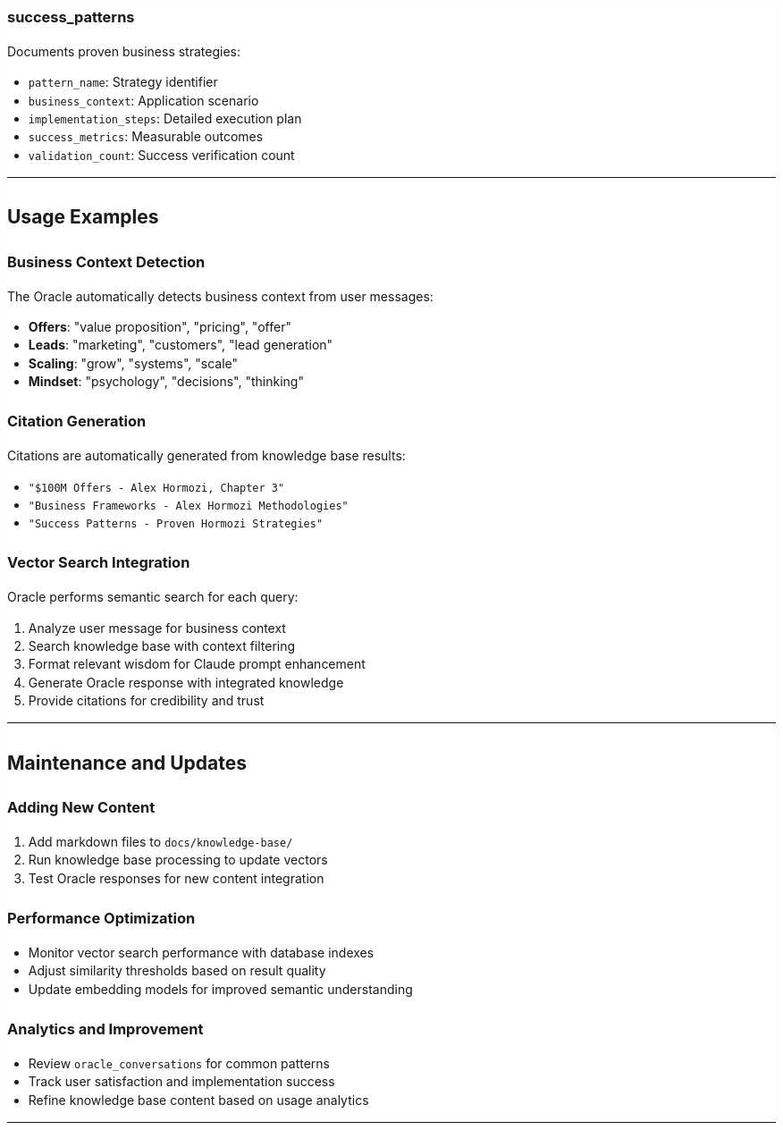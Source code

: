 ### **success_patterns**
Documents proven business strategies:
- `pattern_name`: Strategy identifier
- `business_context`: Application scenario
- `implementation_steps`: Detailed execution plan
- `success_metrics`: Measurable outcomes
- `validation_count`: Success verification count

---

## **Usage Examples**

### **Business Context Detection**
The Oracle automatically detects business context from user messages:
- **Offers**: "value proposition", "pricing", "offer"
- **Leads**: "marketing", "customers", "lead generation"
- **Scaling**: "grow", "systems", "scale"
- **Mindset**: "psychology", "decisions", "thinking"

### **Citation Generation**
Citations are automatically generated from knowledge base results:
- `"$100M Offers - Alex Hormozi, Chapter 3"`
- `"Business Frameworks - Alex Hormozi Methodologies"`
- `"Success Patterns - Proven Hormozi Strategies"`

### **Vector Search Integration**
Oracle performs semantic search for each query:
1. Analyze user message for business context
2. Search knowledge base with context filtering
3. Format relevant wisdom for Claude prompt enhancement
4. Generate Oracle response with integrated knowledge
5. Provide citations for credibility and trust

---

## **Maintenance and Updates**

### **Adding New Content**
1. Add markdown files to `docs/knowledge-base/`
2. Run knowledge base processing to update vectors
3. Test Oracle responses for new content integration

### **Performance Optimization**
- Monitor vector search performance with database indexes
- Adjust similarity thresholds based on result quality
- Update embedding models for improved semantic understanding

### **Analytics and Improvement**
- Review `oracle_conversations` for common patterns
- Track user satisfaction and implementation success
- Refine knowledge base content based on usage analytics

---